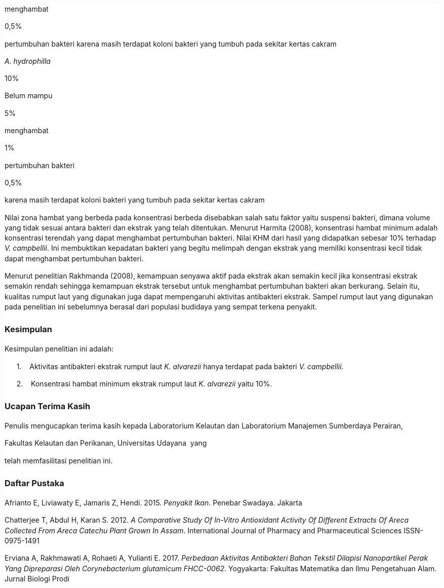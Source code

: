 <p><span class="font3">menghambat</span></p></td></tr>
<tr><td style="vertical-align:top;"></td><td style="vertical-align:top;">
<p><span class="font3">0,5%</span></p></td><td style="vertical-align:top;">
<p><span class="font3">pertumbuhan bakteri karena masih terdapat koloni bakteri yang tumbuh pada sekitar kertas cakram</span></p></td></tr>
<tr><td style="vertical-align:bottom;">
<p><span class="font3" style="font-style:italic;">A. hydrophilla</span></p></td><td style="vertical-align:bottom;">
<p><span class="font3">10%</span></p></td><td style="vertical-align:bottom;">
<p><span class="font3">Belum mampu</span></p></td></tr>
<tr><td style="vertical-align:top;"></td><td style="vertical-align:top;">
<p><span class="font3">5%</span></p></td><td style="vertical-align:top;">
<p><span class="font3">menghambat</span></p></td></tr>
<tr><td style="vertical-align:top;"></td><td style="vertical-align:top;">
<p><span class="font3">1%</span></p></td><td style="vertical-align:top;">
<p><span class="font3">pertumbuhan bakteri</span></p></td></tr>
<tr><td style="vertical-align:top;"></td><td style="vertical-align:top;">
<p><span class="font3">0,5%</span></p></td><td style="vertical-align:top;">
<p><span class="font3">karena masih terdapat koloni bakteri yang tumbuh pada sekitar kertas cakram</span></p></td></tr>
</table>
<p><span class="font4">Nilai zona hambat yang berbeda pada konsentrasi berbeda disebabkan salah satu faktor yaitu suspensi bakteri, dimana volume yang tidak sesuai antara bakteri dan ekstrak yang telah ditentukan. Menurut Harmita (2008), konsentrasi hambat minimum adalah konsentrasi terendah yang dapat menghambat pertumbuhan bakteri. Nilai KHM dari hasil yang didapatkan sebesar 10% terhadap </span><span class="font4" style="font-style:italic;">V. campbellii</span><span class="font4">. Ini membuktikan kepadatan bakteri yang begitu melimpah dengan ekstrak yang memiliki konsentrasi kecil tidak dapat menghambat pertumbuhan bakteri.</span></p>
<p><span class="font4">Menurut penelitian Rakhmanda (2008), kemampuan senyawa aktif pada ekstrak akan semakin kecil jika konsentrasi ekstrak semakin rendah sehingga kemampuan ekstrak tersebut untuk menghambat pertumbuhan bakteri akan berkurang. Selain itu, kualitas rumput laut yang digunakan juga dapat mempengaruhi aktivitas antibakteri ekstrak. Sampel rumput laut yang digunakan pada penelitian ini sebelumnya berasal dari populasi budidaya yang sempat terkena penyakit.</span></p>
<h3><a name="bookmark10"></a><span class="font4" style="font-weight:bold;"><a name="bookmark11"></a>Kesimpulan</span></h3>
<p><span class="font4">Kesimpulan penelitian ini adalah:</span></p>
<ul style="list-style:none;"><li>
<p><span class="font4">1. &nbsp;&nbsp;&nbsp;Aktivitas antibakteri ekstrak rumput laut </span><span class="font4" style="font-style:italic;">K. alvarezii</span><span class="font4"> hanya terdapat pada bakteri </span><span class="font4" style="font-style:italic;">V. campbellii.</span></p></li>
<li>
<p><span class="font4">2. &nbsp;&nbsp;&nbsp;Konsentrasi hambat minimum ekstrak rumput laut </span><span class="font4" style="font-style:italic;">K. alvarezii </span><span class="font4">yaitu 10%.</span></p></li></ul>
<h3><a name="bookmark12"></a><span class="font4" style="font-weight:bold;"><a name="bookmark13"></a>Ucapan Terima Kasih</span></h3>
<p><span class="font4">Penulis mengucapkan terima kasih kepada Laboratorium Kelautan dan Laboratorium Manajemen Sumberdaya Perairan,</span></p>
<p><span class="font4">Fakultas Kelautan dan Perikanan, Universitas Udayana &nbsp;yang</span></p>
<p><span class="font4">telah memfasilitasi penelitian ini.</span></p>
<h3><a name="bookmark14"></a><span class="font4" style="font-weight:bold;"><a name="bookmark15"></a>Daftar Pustaka</span></h3>
<p><span class="font2">Afrianto E, Liviawaty E, Jamaris Z, Hendi. 2015. </span><span class="font2" style="font-style:italic;">Penyakit Ikan</span><span class="font2">. Penebar Swadaya. Jakarta</span></p>
<p><span class="font2">Chatterjee T, Abdul H, Karan S. 2012. </span><span class="font2" style="font-style:italic;">A Comparative Study Of In-Vitro Antioxidant Activity Of Different Extracts Of Areca Collected From Areca Catechu Plant Grown In Assam</span><span class="font2">. International Journal of Pharmacy and Pharmaceutical Sciences ISSN- 0975-1491</span></p>
<p><span class="font2">Erviana A, Rakhmawati A, Rohaeti A, Yulianti E. 2017. </span><span class="font2" style="font-style:italic;">Perbedaan Aktivitas Antibakteri Bahan Tekstil Dilapisi Nanopartikel Perak Yang Dipreparasi Oleh Corynebacterium glutamicum FHCC-0062</span><span class="font2">. Yogyakarta: Fakultas Matematika dan Ilmu Pengetahuan Alam. Jurnal Biologi Prodi</span></p>